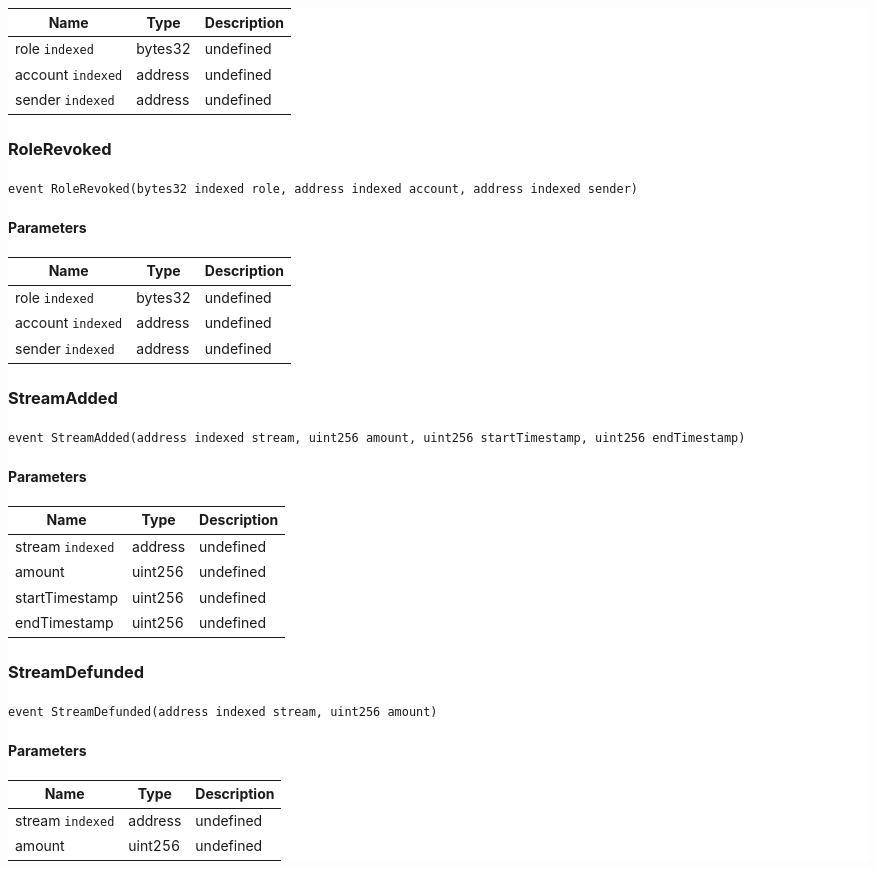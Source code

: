 | Name              | Type    | Description |
| ----------------- | ------- | ----------- |
| role `indexed`    | bytes32 | undefined   |
| account `indexed` | address | undefined   |
| sender `indexed`  | address | undefined   |

### RoleRevoked

```solidity
event RoleRevoked(bytes32 indexed role, address indexed account, address indexed sender)
```

#### Parameters

| Name              | Type    | Description |
| ----------------- | ------- | ----------- |
| role `indexed`    | bytes32 | undefined   |
| account `indexed` | address | undefined   |
| sender `indexed`  | address | undefined   |

### StreamAdded

```solidity
event StreamAdded(address indexed stream, uint256 amount, uint256 startTimestamp, uint256 endTimestamp)
```

#### Parameters

| Name             | Type    | Description |
| ---------------- | ------- | ----------- |
| stream `indexed` | address | undefined   |
| amount           | uint256 | undefined   |
| startTimestamp   | uint256 | undefined   |
| endTimestamp     | uint256 | undefined   |

### StreamDefunded

```solidity
event StreamDefunded(address indexed stream, uint256 amount)
```

#### Parameters

| Name             | Type    | Description |
| ---------------- | ------- | ----------- |
| stream `indexed` | address | undefined   |
| amount           | uint256 | undefined   |

